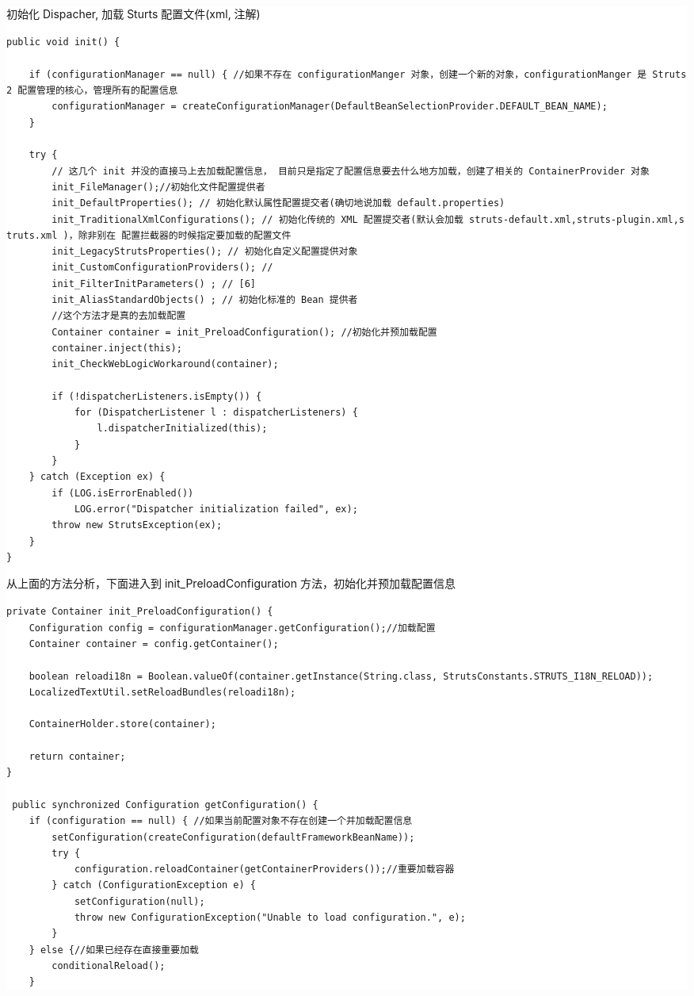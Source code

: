 初始化 Dispacher, 加载 Sturts 配置文件(xml, 注解)

    public void init() {

    	if (configurationManager == null) { //如果不存在 configurationManger 对象，创建一个新的对象，configurationManger 是 Struts2 配置管理的核心，管理所有的配置信息
    		configurationManager = createConfigurationManager(DefaultBeanSelectionProvider.DEFAULT_BEAN_NAME);
    	}

        try {
            // 这几个 init 并没的直接马上去加载配置信息， 目前只是指定了配置信息要去什么地方加载，创建了相关的 ContainerProvider 对象
            init_FileManager();//初始化文件配置提供者
            init_DefaultProperties(); // 初始化默认属性配置提交者(确切地说加载 default.properties)
            init_TraditionalXmlConfigurations(); // 初始化传统的 XML 配置提交者(默认会加载 struts-default.xml,struts-plugin.xml,struts.xml )，除非别在 配置拦截器的时候指定要加载的配置文件
            init_LegacyStrutsProperties(); // 初始化自定义配置提供对象
            init_CustomConfigurationProviders(); // 
            init_FilterInitParameters() ; // [6]
            init_AliasStandardObjects() ; // 初始化标准的 Bean 提供者
            //这个方法才是真的去加载配置
            Container container = init_PreloadConfiguration(); //初始化并预加载配置
            container.inject(this);
            init_CheckWebLogicWorkaround(container);

            if (!dispatcherListeners.isEmpty()) {
                for (DispatcherListener l : dispatcherListeners) {
                    l.dispatcherInitialized(this);
                }
            }
        } catch (Exception ex) {
            if (LOG.isErrorEnabled())
                LOG.error("Dispatcher initialization failed", ex);
            throw new StrutsException(ex);
        }
    }
    
从上面的方法分析，下面进入到 init_PreloadConfiguration 方法，初始化并预加载配置信息

    private Container init_PreloadConfiguration() {
        Configuration config = configurationManager.getConfiguration();//加载配置
        Container container = config.getContainer();

        boolean reloadi18n = Boolean.valueOf(container.getInstance(String.class, StrutsConstants.STRUTS_I18N_RELOAD));
        LocalizedTextUtil.setReloadBundles(reloadi18n);

        ContainerHolder.store(container);

        return container;
    }

     public synchronized Configuration getConfiguration() {
        if (configuration == null) { //如果当前配置对象不存在创建一个并加载配置信息
            setConfiguration(createConfiguration(defaultFrameworkBeanName));
            try {
                configuration.reloadContainer(getContainerProviders());//重要加载容器
            } catch (ConfigurationException e) {
                setConfiguration(null);
                throw new ConfigurationException("Unable to load configuration.", e);
            }
        } else {//如果已经存在直接重要加载
            conditionalReload();
        }
